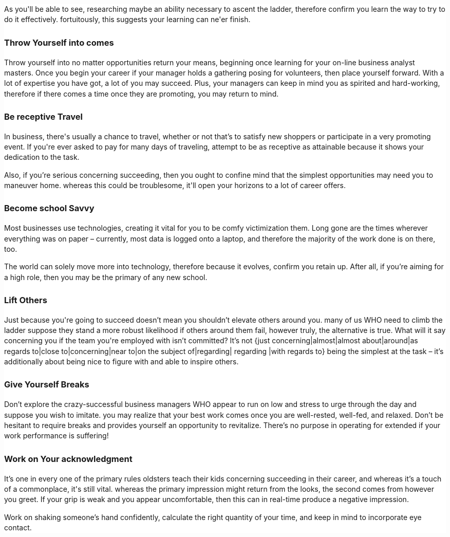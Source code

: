 As you'll be able to see, researching maybe an ability necessary to ascent the ladder, therefore confirm you learn the way to try to do it effectively. fortuitously, this suggests your learning can ne'er finish.

### Throw Yourself into comes
Throw yourself into no matter opportunities return your means, beginning once learning for your on-line business analyst masters. Once you begin your career if your manager holds a gathering posing for volunteers, then place yourself forward. With a lot of expertise you have got, a lot of you may succeed. Plus, your managers can keep in mind you as spirited and hard-working, therefore if there comes a time once they are promoting, you may return to mind.

### Be receptive Travel
In business, there's usually a chance to travel, whether or not that’s to satisfy new shoppers or participate in a very promoting event. If you're ever asked to pay for many days of traveling, attempt to be as receptive as attainable because it shows your dedication to the task.

Also, if you’re serious concerning succeeding, then you ought to confine mind that the simplest opportunities may need you to maneuver home. whereas this could be troublesome, it'll open your horizons to a lot of career offers.

### Become school Savvy
Most businesses use technologies, creating it vital for you to be comfy victimization them. Long gone are the times wherever everything was on paper – currently, most data is logged onto a laptop, and therefore the majority of the work done is on there, too.

The world can solely move more into technology, therefore because it evolves, confirm you retain up. After all, if you’re aiming for a high role, then you may be the primary of any new school.

### Lift Others
Just because you're going to succeed doesn’t mean you shouldn’t elevate others around you. many of us WHO need to climb the ladder suppose they stand a more robust likelihood if others around them fail, however truly, the alternative is true. What will it say concerning you if the team you're employed with isn’t committed? It’s not {just concerning|almost|almost about|around|as regards to|close to|concerning|near to|on the subject of|regarding| regarding |with regards to} being the simplest at the task – it’s additionally about being nice to figure with and able to inspire others.

### Give Yourself Breaks
Don’t explore the crazy-successful business managers WHO appear to run on low and stress to urge through the day and suppose you wish to imitate. you may realize that your best work comes once you are well-rested, well-fed, and relaxed. Don’t be hesitant to require breaks and provides yourself an opportunity to revitalize. There’s no purpose in operating for extended if your work performance is suffering!

### Work on Your acknowledgment
It’s one in every one of the primary rules oldsters teach their kids concerning succeeding in their career, and whereas it’s a touch of a commonplace, it's still vital. whereas the primary impression might return from the looks, the second comes from however you greet. If your grip is weak and you appear uncomfortable, then this can in real-time produce a negative impression.

Work on shaking someone’s hand confidently, calculate the right quantity of your time, and keep in mind to incorporate eye contact.
